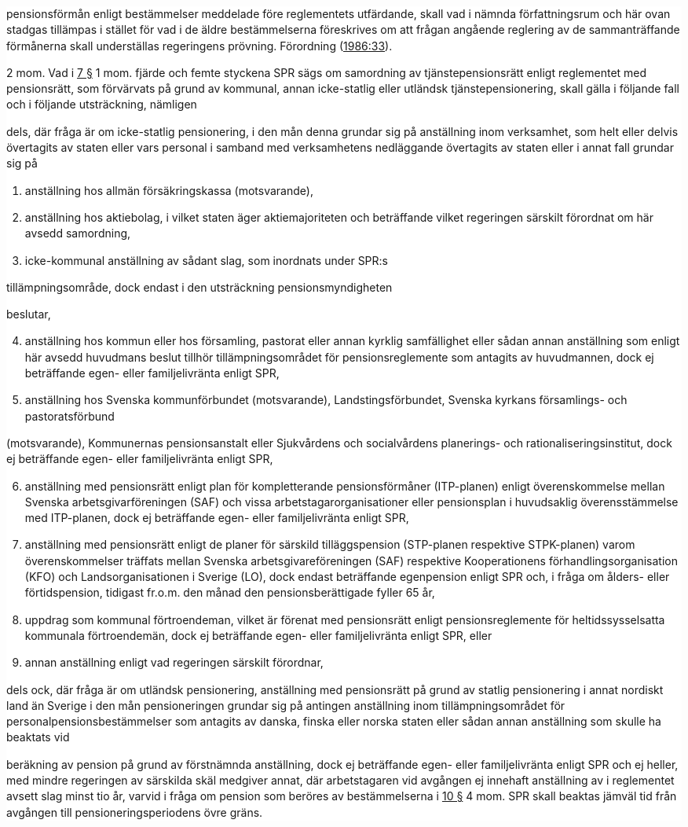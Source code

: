pensionsförmån enligt bestämmelser meddelade före reglementets utfärdande, skall vad i nämnda författningsrum och här ovan stadgas tillämpas i stället för vad i de äldre bestämmelserna föreskrives om att frågan angående reglering av de sammanträffande förmånerna skall underställas regeringens prövning. Förordning ([1986:33](https://selex.se/eli/sfs/1986/33)).

2 mom. Vad i [7 §](#7) 1 mom. fjärde och femte styckena SPR sägs om samordning av tjänstepensionsrätt enligt reglementet med pensionsrätt, som förvärvats på grund av kommunal, annan icke-statlig eller utländsk tjänstepensionering, skall gälla i följande fall och i följande utsträckning, nämligen

dels, där fråga är om icke-statlig pensionering, i den mån denna grundar sig på anställning inom verksamhet, som helt eller delvis övertagits av staten eller vars personal i samband med verksamhetens nedläggande övertagits av staten eller i annat fall grundar sig på

1) anställning hos allmän försäkringskassa (motsvarande),

2) anställning hos aktiebolag, i vilket staten äger aktiemajoriteten och beträffande vilket regeringen särskilt förordnat om här avsedd samordning,

3) icke-kommunal anställning av sådant slag, som inordnats under SPR:s

tillämpningsområde, dock endast i den utsträckning pensionsmyndigheten

beslutar,

4) anställning hos kommun eller hos församling, pastorat eller annan kyrklig samfällighet eller sådan annan anställning som enligt här avsedd huvudmans beslut tillhör tillämpningsområdet för pensionsreglemente som antagits av huvudmannen, dock ej beträffande egen- eller familjelivränta enligt SPR,

5) anställning hos Svenska kommunförbundet (motsvarande), Landstingsförbundet, Svenska kyrkans församlings- och pastoratsförbund

(motsvarande), Kommunernas pensionsanstalt eller Sjukvårdens och socialvårdens planerings- och rationaliseringsinstitut, dock ej beträffande egen- eller familjelivränta enligt SPR,

6) anställning med pensionsrätt enligt plan för kompletterande pensionsförmåner (ITP-planen) enligt överenskommelse mellan Svenska arbetsgivarföreningen (SAF) och vissa arbetstagarorganisationer eller pensionsplan i huvudsaklig överensstämmelse med ITP-planen, dock ej beträffande egen- eller familjelivränta enligt SPR,

7) anställning med pensionsrätt enligt de planer för särskild tilläggspension (STP-planen respektive STPK-planen) varom överenskommelser träffats mellan Svenska arbetsgivareföreningen (SAF) respektive Kooperationens förhandlingsorganisation (KFO) och Landsorganisationen i Sverige (LO), dock endast beträffande egenpension enligt SPR och, i fråga om ålders- eller förtidspension, tidigast fr.o.m. den månad den pensionsberättigade fyller 65 år,

8) uppdrag som kommunal förtroendeman, vilket är förenat med pensionsrätt enligt pensionsreglemente för heltidssysselsatta kommunala förtroendemän, dock ej beträffande egen- eller familjelivränta enligt SPR, eller

9) annan anställning enligt vad regeringen särskilt förordnar,

dels ock, där fråga är om utländsk pensionering, anställning med pensionsrätt på grund av statlig pensionering i annat nordiskt land än Sverige i den mån pensioneringen grundar sig på antingen anställning inom tillämpningsområdet för personalpensionsbestämmelser som antagits av danska, finska eller norska staten eller sådan annan anställning som skulle ha beaktats vid

beräkning av pension på grund av förstnämnda anställning, dock ej beträffande egen- eller familjelivränta enligt SPR och ej heller, med mindre regeringen av särskilda skäl medgiver annat, där arbetstagaren vid avgången ej innehaft anställning av i reglementet avsett slag minst tio år, varvid i fråga om pension som beröres av bestämmelserna i [10 §](#10) 4 mom. SPR skall beaktas jämväl tid från avgången till pensioneringsperiodens övre gräns.
